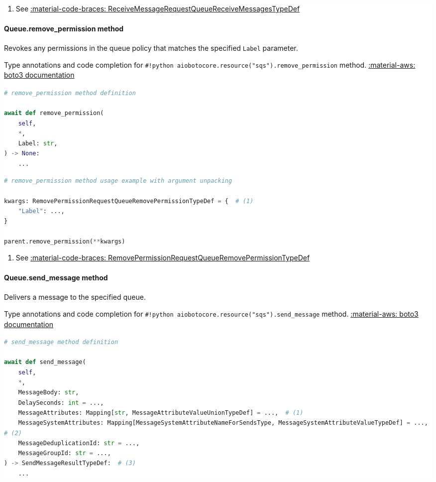 1. See [:material-code-braces: ReceiveMessageRequestQueueReceiveMessagesTypeDef](./type_defs.md#receivemessagerequestqueuereceivemessagestypedef)

#### Queue.remove\_permission method

Revokes any permissions in the queue policy that matches the specified
<code>Label</code> parameter.

Type annotations and code completion for `#!python aiobotocore.resource("sqs").remove_permission` method.
[:material-aws: boto3 documentation](https://boto3.amazonaws.com/v1/documentation/api/latest/reference/services/sqs/queue/remove_permission.html)

```python
# remove_permission method definition

await def remove_permission(
    self,
    *,
    Label: str,
) -> None:
    ...
```

```python
# remove_permission method usage example with argument unpacking

kwargs: RemovePermissionRequestQueueRemovePermissionTypeDef = {  # (1)
    "Label": ...,
}

parent.remove_permission(**kwargs)
```

1. See [:material-code-braces: RemovePermissionRequestQueueRemovePermissionTypeDef](./type_defs.md#removepermissionrequestqueueremovepermissiontypedef)

#### Queue.send\_message method

Delivers a message to the specified queue.

Type annotations and code completion for `#!python aiobotocore.resource("sqs").send_message` method.
[:material-aws: boto3 documentation](https://boto3.amazonaws.com/v1/documentation/api/latest/reference/services/sqs/queue/send_message.html)

```python
# send_message method definition

await def send_message(
    self,
    *,
    MessageBody: str,
    DelaySeconds: int = ...,
    MessageAttributes: Mapping[str, MessageAttributeValueUnionTypeDef] = ...,  # (1)
    MessageSystemAttributes: Mapping[MessageSystemAttributeNameForSendsType, MessageSystemAttributeValueTypeDef] = ...,  # (2)
    MessageDeduplicationId: str = ...,
    MessageGroupId: str = ...,
) -> SendMessageResultTypeDef:  # (3)
    ...
```
